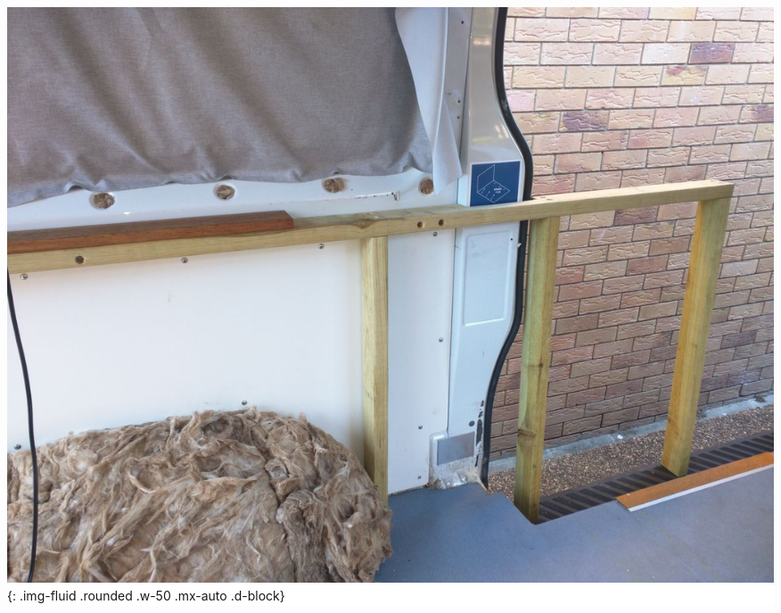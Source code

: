 ![](/assets/images/sprinter-van-conversion/Door-Wall-Support.jpg){: .img-fluid .rounded .w-50 .mx-auto .d-block}
    